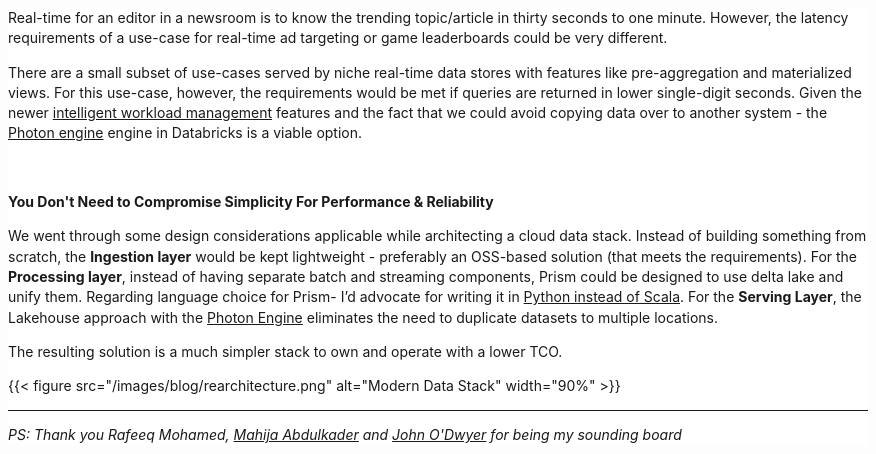 Real-time for an editor in a newsroom is to know the trending topic/article in thirty seconds to one minute. However, the latency requirements of a use-case for real-time ad targeting or game leaderboards could be very different. 

There are a small subset of use-cases served by niche real-time data stores with features like pre-aggregation and materialized views. For this use-case, however, the requirements would be met if queries are returned in lower single-digit seconds.  Given the newer [intelligent workload management](https://databricks.com/blog/2021/09/08/new-performance-improvements-in-databricks-sql.html) features and the fact that we could avoid copying data over to another system - the [Photon engine](https://databricks.com/product/photon) engine in Databricks is a viable option.

<br />

__You Don't Need to Compromise Simplicity For Performance & Reliability__

We went through some design considerations applicable while architecting a cloud data stack. Instead of building something from scratch, the __Ingestion layer__ would be kept lightweight - preferably an OSS-based solution (that meets the requirements). For the __Processing layer__, instead of having separate batch and streaming components, Prism could be designed to use delta lake and unify them. Regarding language choice for Prism- I’d advocate for writing it in [Python instead of Scala](https://github.com/t3rmin4t0r/notes/wiki/Language-Choice-and-Project-lifetimes). For the __Serving Layer__, the Lakehouse approach with the [Photon Engine]((https://databricks.com/session_eu20/photon-technical-deep-dive-how-to-think-vectorized)) eliminates the need to duplicate datasets to multiple locations.

The resulting solution is a much simpler stack to own and operate with a lower TCO.

{{< figure src="/images/blog/rearchitecture.png" alt="Modern Data Stack" width="90%" >}}


---

*PS: Thank you Rafeeq Mohamed, [Mahija Abdulkader](https://www.linkedin.com/in/mahija-abdulkader-b744696/) and [John O'Dwyer](https://www.linkedin.com/in/johnodwyer/) for being my sounding board*